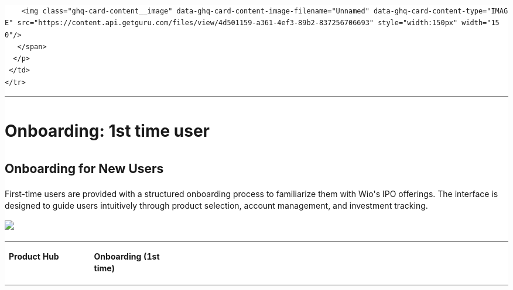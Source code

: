         <img class="ghq-card-content__image" data-ghq-card-content-image-filename="Unnamed" data-ghq-card-content-type="IMAGE" src="https://content.api.getguru.com/files/view/4d501159-a361-4ef3-89b2-837256706693" style="width:150px" width="150"/>
       </span>
      </p>
     </td>
    </tr>
   </tbody>
  </table>
 </div>
</div>
<p class="ghq-card-content__paragraph" data-ghq-card-content-type="paragraph" id="x3AW915luz9p">
</p>
<hr class="ghq-card-content__horizontal-rule" data-ghq-card-content-type="DIVIDER"/>
<h1 class="ghq-card-content__large-heading" data-ghq-card-content-type="LARGE_HEADING" id="ndVDsZ1ZXzzH">
 Onboarding: 1st time user
</h1>
<h2 class="ghq-card-content__medium-heading" data-ghq-card-content-type="MEDIUM_HEADING" id="lRFJLuthlR1r">
 Onboarding for New Users
</h2>
<p class="ghq-card-content__paragraph" data-ghq-card-content-type="paragraph" id="bzF7FnaXFSLd">
 First-time users are provided with a structured onboarding process to familiarize them with Wio's IPO offerings. The interface is designed to guide users intuitively through product selection, account management, and investment tracking.
</p>
<p class="ghq-card-content__paragraph align-center" data-ghq-card-content-type="paragraph" data-text-align="center" id="vzXHJuNInt03">
 <span class="ghq-card-content__image-container">
  <img class="ghq-card-content__image" data-ghq-card-content-image-filename="Unnamed" data-ghq-card-content-type="IMAGE" src="https://content.api.getguru.com/files/view/e12ed7f7-62a8-417b-b258-f1cee328edf5" style="width:340px" width="340"/>
 </span>
</p>
<div class="ghq-card-content__table-responsive-wrapper">
 <div class="ghq-card-content__table-scroller">
  <table class="ghq-card-content__table" data-ghq-card-content-type="TABLE" data-ghq-table-column-widths="166,150,150,150,180,198" data-ghq-table-header="true">
   <colgroup>
    <col style="width:166px"/>
    <col style="width:150px"/>
    <col style="width:150px"/>
    <col style="width:150px"/>
    <col style="width:180px"/>
    <col style="width:198px"/>
   </colgroup>
   <tbody class="ghq-card-content__table-body">
    <tr class="ghq-card-content__table-row" data-ghq-card-content-type="TABLE_ROW" id="PxtRfFZdZQJN">
     <td class="ghq-card-content__table-cell" data-ghq-card-content-type="TABLE_CELL">
      <p class="ghq-card-content__paragraph" data-ghq-card-content-type="paragraph">
       <strong class="ghq-card-content__bold" data-ghq-card-content-type="BOLD">
        Product Hub
       </strong>
      </p>
     </td>
     <td class="ghq-card-content__table-cell" data-ghq-card-content-type="TABLE_CELL">
      <p class="ghq-card-content__paragraph" data-ghq-card-content-type="paragraph">
       <strong class="ghq-card-content__bold" data-ghq-card-content-type="BOLD">
        Onboarding (1st time)
       </strong>
      </p>
     </td>
     <td class="ghq-card-content__table-cell" data-ghq-card-content-type="TABLE_CELL">
      <p class="ghq-card-content__paragraph ghq-is-empty" data-ghq-card-content-type="paragraph">
      </p>